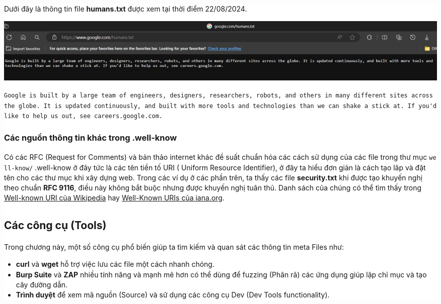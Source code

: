 Dưới đây là thông tin file **humans.txt** được xem tại thời điểm 22/08/2024.

![Google humans.txt](WSTG-INFO-03-Image/image-6.png)
```
Google is built by a large team of engineers, designers, researchers, robots, and others in many different sites across the globe. It is updated continuously, and built with more tools and technologies than we can shake a stick at. If you'd like to help us out, see careers.google.com.
```
### Các nguồn thông tin khác trong .well-know
Có các RFC (Request for Comments) và bản thảo  internet khác đề suất chuẩn hóa các cách sử dụng của các file trong thư mục `well-know/` .well-know ở đây tức là các tên tiền tố URI ( Uniform Resource Identifier), ở đây ta hiểu đơn giản là cách tạo lâp và đặt tên cho các thư mục khi xây dựng web. Trong các ví dụ ở các phần trên, ta thấy các file **security.txt** khi được tạo khuyến nghị theo chuẩn **RFC 9116**, điều này không bắt buộc nhưng được khuyến nghị tuân thủ. Danh sách của chúng có thể tìm thấy trong [Well-known URI của Wikipedia](https://en.wikipedia.org/wiki/Well-known_URI#List_of_well-known_URIs) hay [Well-Known URIs của iana.org](https://www.iana.org/assignments/well-known-uris/well-known-uris.xhtml).	
## Các công cụ (Tools)
Trong chương này, một số công cụ phổ biến giúp ta tìm kiếm và quan sát các thông tin meta Files như:
* **curl** và **wget** hỗ trợ việc lưu các file một cách nhanh chóng.
* **Burp Suite** và **ZAP** nhiều tính năng và mạnh mẽ hơn có thể dùng để fuzzing (Phân rã) các ứng dụng giúp lập chỉ mục và tạo cây đường dẫn.
* **Trình duyệt** để xem mã nguồn (Source) và sử dụng các công cụ Dev (Dev Tools functionality).
